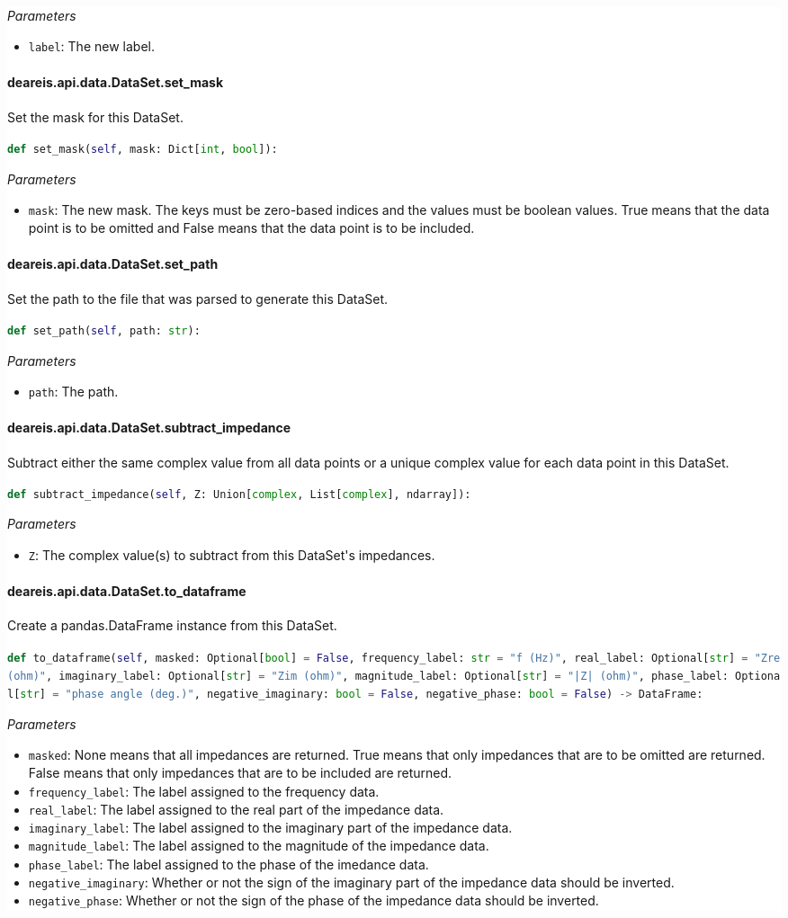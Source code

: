 
_Parameters_

- `label`: The new label.

#### **deareis.api.data.DataSet.set_mask**

Set the mask for this DataSet.

```python
def set_mask(self, mask: Dict[int, bool]):
```


_Parameters_

- `mask`: The new mask.
The keys must be zero-based indices and the values must be boolean values.
True means that the data point is to be omitted and False means that the data point is to be included.

#### **deareis.api.data.DataSet.set_path**

Set the path to the file that was parsed to generate this DataSet.

```python
def set_path(self, path: str):
```


_Parameters_

- `path`: The path.

#### **deareis.api.data.DataSet.subtract_impedance**

Subtract either the same complex value from all data points or a unique complex value for each data point in this DataSet.

```python
def subtract_impedance(self, Z: Union[complex, List[complex], ndarray]):
```


_Parameters_

- `Z`: The complex value(s) to subtract from this DataSet's impedances.

#### **deareis.api.data.DataSet.to_dataframe**

Create a pandas.DataFrame instance from this DataSet.

```python
def to_dataframe(self, masked: Optional[bool] = False, frequency_label: str = "f (Hz)", real_label: Optional[str] = "Zre (ohm)", imaginary_label: Optional[str] = "Zim (ohm)", magnitude_label: Optional[str] = "|Z| (ohm)", phase_label: Optional[str] = "phase angle (deg.)", negative_imaginary: bool = False, negative_phase: bool = False) -> DataFrame:
```


_Parameters_

- `masked`: None means that all impedances are returned.
True means that only impedances that are to be omitted are returned.
False means that only impedances that are to be included are returned.
- `frequency_label`: The label assigned to the frequency data.
- `real_label`: The label assigned to the real part of the impedance data.
- `imaginary_label`: The label assigned to the imaginary part of the impedance data.
- `magnitude_label`: The label assigned to the magnitude of the impedance data.
- `phase_label`: The label assigned to the phase of the imedance data.
- `negative_imaginary`: Whether or not the sign of the imaginary part of the impedance data should be inverted.
- `negative_phase`: Whether or not the sign of the phase of the impedance data should be inverted.
